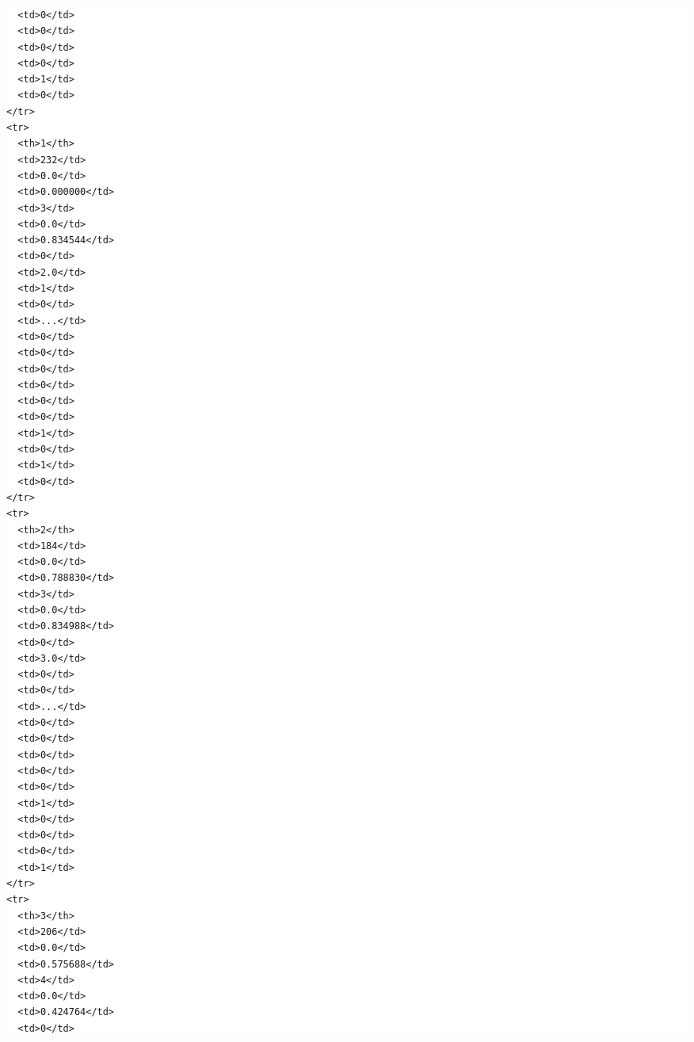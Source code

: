       <td>0</td>
      <td>0</td>
      <td>0</td>
      <td>0</td>
      <td>1</td>
      <td>0</td>
    </tr>
    <tr>
      <th>1</th>
      <td>232</td>
      <td>0.0</td>
      <td>0.000000</td>
      <td>3</td>
      <td>0.0</td>
      <td>0.834544</td>
      <td>0</td>
      <td>2.0</td>
      <td>1</td>
      <td>0</td>
      <td>...</td>
      <td>0</td>
      <td>0</td>
      <td>0</td>
      <td>0</td>
      <td>0</td>
      <td>0</td>
      <td>1</td>
      <td>0</td>
      <td>1</td>
      <td>0</td>
    </tr>
    <tr>
      <th>2</th>
      <td>184</td>
      <td>0.0</td>
      <td>0.788830</td>
      <td>3</td>
      <td>0.0</td>
      <td>0.834988</td>
      <td>0</td>
      <td>3.0</td>
      <td>0</td>
      <td>0</td>
      <td>...</td>
      <td>0</td>
      <td>0</td>
      <td>0</td>
      <td>0</td>
      <td>0</td>
      <td>1</td>
      <td>0</td>
      <td>0</td>
      <td>0</td>
      <td>1</td>
    </tr>
    <tr>
      <th>3</th>
      <td>206</td>
      <td>0.0</td>
      <td>0.575688</td>
      <td>4</td>
      <td>0.0</td>
      <td>0.424764</td>
      <td>0</td>